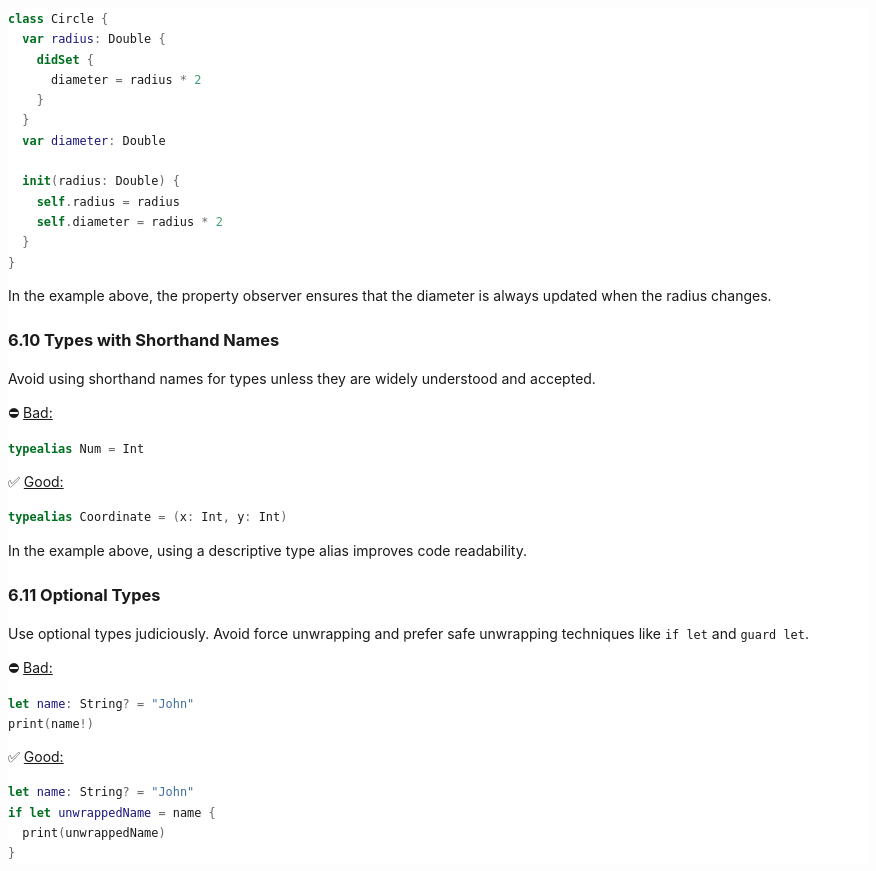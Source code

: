 ```swift 
class Circle {
  var radius: Double {
    didSet {
      diameter = radius * 2
    }
  }
  var diameter: Double

  init(radius: Double) {
    self.radius = radius
    self.diameter = radius * 2
  }
}
```

In the example above, the property observer ensures that the diameter is always updated when the radius changes.

### 6.10 Types with Shorthand Names

Avoid using shorthand names for types unless they are widely understood and accepted.

⛔️ <ins>Bad:</ins>

```swift
typealias Num = Int
```

✅ <ins>Good:</ins>

```swift
typealias Coordinate = (x: Int, y: Int)
```

In the example above, using a descriptive type alias improves code readability.

### 6.11 Optional Types

Use optional types judiciously. Avoid force unwrapping and prefer safe unwrapping techniques like `if let` and `guard let`.

⛔️ <ins>Bad:</ins>

```swift
let name: String? = "John"
print(name!)
```

✅ <ins>Good:</ins>

```swift
let name: String? = "John"
if let unwrappedName = name {
  print(unwrappedName)
}
```
